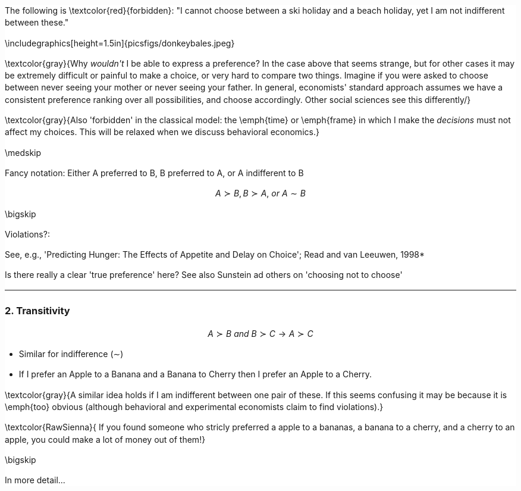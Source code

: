The following is \textcolor{red}{forbidden}: "I cannot choose between a ski holiday and a beach holiday, yet I am not indifferent between these."

\includegraphics[height=1.5in]{picsfigs/donkeybales.jpeg}

\textcolor{gray}{Why *wouldn't* I be able to express a preference? In the case above that seems strange, but for other cases it may be extremely difficult or painful to make a choice, or very hard to compare two things. Imagine if you were asked to choose between never seeing your mother or never seeing your father. In general, economists' standard approach assumes we have a consistent preference ranking over all possibilities, and choose accordingly.  Other social sciences see this differently/}

\textcolor{gray}{Also 'forbidden' in the classical model: the \emph{time} or \emph{frame} in which I make the *decisions* must not affect my choices. This will be relaxed when we discuss behavioral economics.}

\medskip

Fancy notation: Either A preferred to B, B preferred to A, or A indifferent to B

$$A \succ B, B \succ A, \: or \: A \sim B $$

\bigskip



[comment]: <> (101BB)

Violations?:

See, e.g., 'Predicting Hunger: The Effects of Appetite and Delay on Choice'; Read and van Leeuwen, 1998*

Is there really a clear 'true preference' here?
See also Sunstein ad others on 'choosing not to choose'

[comment]: <> (101EE)

***


### 2. Transitivity

$$ A \succ B \: and \: B \succ C \rightarrow A \succ C $$


- Similar for indifference ($\sim$)


- If I prefer an Apple to a Banana and a Banana to Cherry then I prefer an Apple to a Cherry.


\textcolor{gray}{A similar idea holds if I am indifferent between one pair of these. If this seems confusing it may be because it is \emph{too} obvious (although behavioral and experimental economists claim to find violations).}


\textcolor{RawSienna}{ If you found someone who stricly preferred a apple to a bananas, a banana to a cherry, and a cherry to an apple,  you could make a lot of money out of them!}




\bigskip

In more detail...


 [comment]: <> (101BB)
[comment]: <> (pre2019BB)
[comment]: <> (pre2019EE)
 [comment]: <> (101BB)